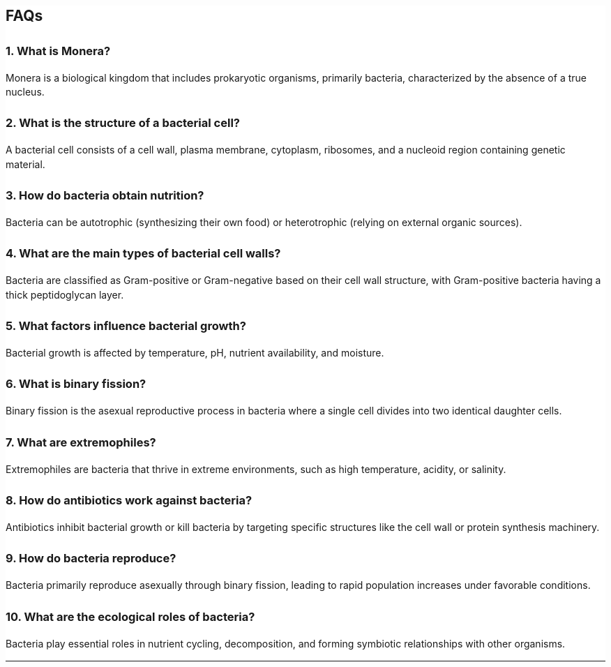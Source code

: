 
## FAQs

### 1. What is Monera?

Monera is a biological kingdom that includes prokaryotic organisms, primarily bacteria, characterized by the absence of a true nucleus.

### 2. What is the structure of a bacterial cell?

A bacterial cell consists of a cell wall, plasma membrane, cytoplasm, ribosomes, and a nucleoid region containing genetic material.

### 3. How do bacteria obtain nutrition?

Bacteria can be autotrophic (synthesizing their own food) or heterotrophic (relying on external organic sources).

### 4. What are the main types of bacterial cell walls?

Bacteria are classified as Gram-positive or Gram-negative based on their cell wall structure, with Gram-positive bacteria having a thick peptidoglycan layer.

### 5. What factors influence bacterial growth?

Bacterial growth is affected by temperature, pH, nutrient availability, and moisture.

### 6. What is binary fission?

Binary fission is the asexual reproductive process in bacteria where a single cell divides into two identical daughter cells.

### 7. What are extremophiles?

Extremophiles are bacteria that thrive in extreme environments, such as high temperature, acidity, or salinity.

### 8. How do antibiotics work against bacteria?

Antibiotics inhibit bacterial growth or kill bacteria by targeting specific structures like the cell wall or protein synthesis machinery.

### 9. How do bacteria reproduce?

Bacteria primarily reproduce asexually through binary fission, leading to rapid population increases under favorable conditions.

### 10. What are the ecological roles of bacteria?

Bacteria play essential roles in nutrient cycling, decomposition, and forming symbiotic relationships with other organisms.

---
